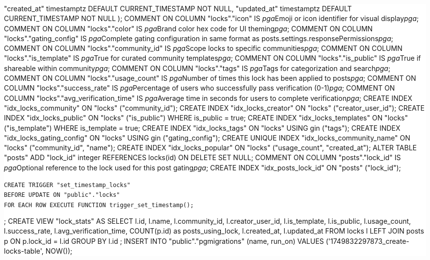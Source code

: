   "created_at" timestamptz DEFAULT CURRENT_TIMESTAMP NOT NULL,
  "updated_at" timestamptz DEFAULT CURRENT_TIMESTAMP NOT NULL
);
COMMENT ON COLUMN "locks"."icon" IS $pga$Emoji or icon identifier for visual display$pga$;
COMMENT ON COLUMN "locks"."color" IS $pga$Brand color hex code for UI theming$pga$;
COMMENT ON COLUMN "locks"."gating_config" IS $pga$Complete gating configuration in same format as posts.settings.responsePermissions$pga$;
COMMENT ON COLUMN "locks"."community_id" IS $pga$Scope locks to specific communities$pga$;
COMMENT ON COLUMN "locks"."is_template" IS $pga$True for curated community templates$pga$;
COMMENT ON COLUMN "locks"."is_public" IS $pga$True if shareable within community$pga$;
COMMENT ON COLUMN "locks"."tags" IS $pga$Tags for categorization and search$pga$;
COMMENT ON COLUMN "locks"."usage_count" IS $pga$Number of times this lock has been applied to posts$pga$;
COMMENT ON COLUMN "locks"."success_rate" IS $pga$Percentage of users who successfully pass verification (0-1)$pga$;
COMMENT ON COLUMN "locks"."avg_verification_time" IS $pga$Average time in seconds for users to complete verification$pga$;
CREATE INDEX "idx_locks_community" ON "locks" ("community_id");
CREATE INDEX "idx_locks_creator" ON "locks" ("creator_user_id");
CREATE INDEX "idx_locks_public" ON "locks" ("is_public") WHERE is_public = true;
CREATE INDEX "idx_locks_templates" ON "locks" ("is_template") WHERE is_template = true;
CREATE INDEX "idx_locks_tags" ON "locks" USING gin ("tags");
CREATE INDEX "idx_locks_gating_config" ON "locks" USING gin ("gating_config");
CREATE UNIQUE INDEX "idx_locks_community_name" ON "locks" ("community_id", "name");
CREATE INDEX "idx_locks_popular" ON "locks" ("usage_count", "created_at");
ALTER TABLE "posts"
  ADD "lock_id" integer REFERENCES locks(id) ON DELETE SET NULL;
COMMENT ON COLUMN "posts"."lock_id" IS $pga$Optional reference to the lock used for this post gating$pga$;
CREATE INDEX "idx_posts_lock_id" ON "posts" ("lock_id");

    CREATE TRIGGER "set_timestamp_locks" 
    BEFORE UPDATE ON "public"."locks" 
    FOR EACH ROW EXECUTE FUNCTION trigger_set_timestamp();
  ;
CREATE VIEW "lock_stats" AS 
    SELECT 
      l.id,
      l.name,
      l.community_id,
      l.creator_user_id,
      l.is_template,
      l.is_public,
      l.usage_count,
      l.success_rate,
      l.avg_verification_time,
      COUNT(p.id) as posts_using_lock,
      l.created_at,
      l.updated_at
    FROM locks l
    LEFT JOIN posts p ON p.lock_id = l.id
    GROUP BY l.id
  ;
INSERT INTO "public"."pgmigrations" (name, run_on) VALUES ('1749832297873_create-locks-table', NOW());
